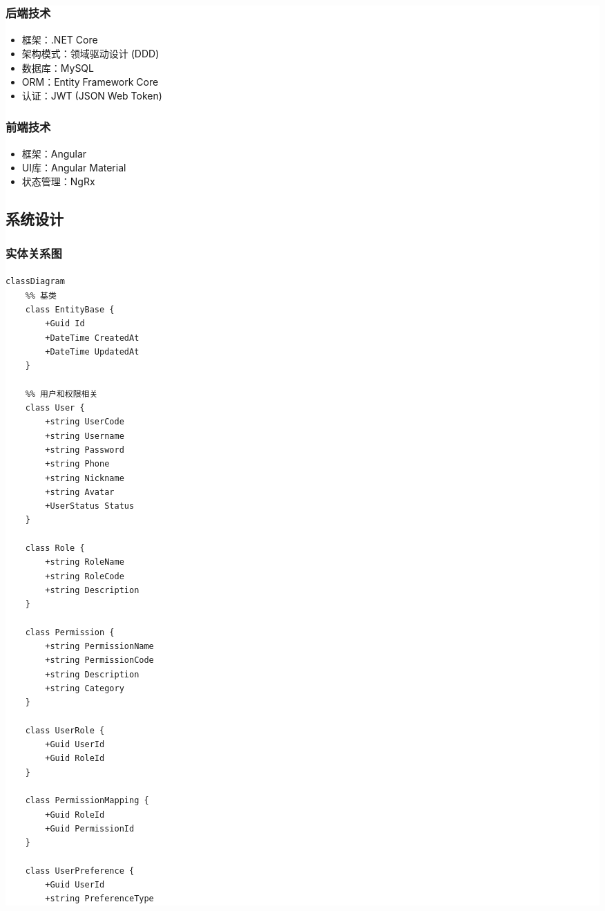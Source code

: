 ### 后端技术
- 框架：.NET Core
- 架构模式：领域驱动设计 (DDD)
- 数据库：MySQL
- ORM：Entity Framework Core
- 认证：JWT (JSON Web Token)

### 前端技术
- 框架：Angular
- UI库：Angular Material
- 状态管理：NgRx

## 系统设计

### 实体关系图

```mermaid
classDiagram
    %% 基类
    class EntityBase {
        +Guid Id
        +DateTime CreatedAt
        +DateTime UpdatedAt
    }
    
    %% 用户和权限相关
    class User {
        +string UserCode
        +string Username
        +string Password
        +string Phone
        +string Nickname
        +string Avatar
        +UserStatus Status
    }
    
    class Role {
        +string RoleName
        +string RoleCode
        +string Description
    }
    
    class Permission {
        +string PermissionName
        +string PermissionCode
        +string Description
        +string Category
    }
    
    class UserRole {
        +Guid UserId
        +Guid RoleId
    }
    
    class PermissionMapping {
        +Guid RoleId
        +Guid PermissionId
    }
    
    class UserPreference {
        +Guid UserId
        +string PreferenceType
```